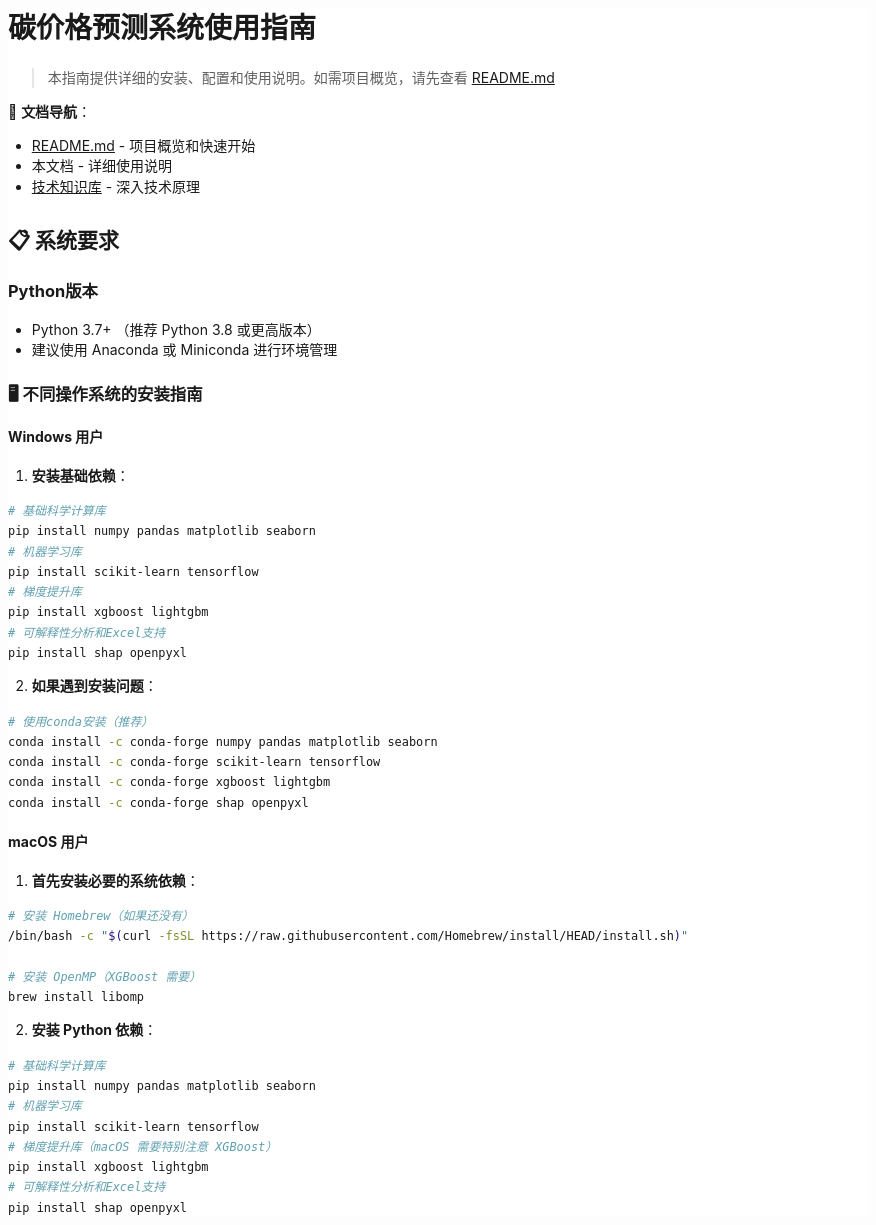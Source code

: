 # 碳价格预测系统使用指南

> 本指南提供详细的安装、配置和使用说明。如需项目概览，请先查看 [README.md](./README.md)

📖 **文档导航**：
- [README.md](./README.md) - 项目概览和快速开始
- 本文档 - 详细使用说明
- [技术知识库](./model_knowledge/) - 深入技术原理

## 📋 系统要求

### Python版本
- Python 3.7+ （推荐 Python 3.8 或更高版本）
- 建议使用 Anaconda 或 Miniconda 进行环境管理

### 🖥️ 不同操作系统的安装指南

#### Windows 用户
1. **安装基础依赖**：
```bash
# 基础科学计算库
pip install numpy pandas matplotlib seaborn
# 机器学习库
pip install scikit-learn tensorflow
# 梯度提升库
pip install xgboost lightgbm
# 可解释性分析和Excel支持
pip install shap openpyxl
```

2. **如果遇到安装问题**：
```bash
# 使用conda安装（推荐）
conda install -c conda-forge numpy pandas matplotlib seaborn
conda install -c conda-forge scikit-learn tensorflow
conda install -c conda-forge xgboost lightgbm
conda install -c conda-forge shap openpyxl
```

#### macOS 用户
1. **首先安装必要的系统依赖**：
```bash
# 安装 Homebrew（如果还没有）
/bin/bash -c "$(curl -fsSL https://raw.githubusercontent.com/Homebrew/install/HEAD/install.sh)"

# 安装 OpenMP（XGBoost 需要）
brew install libomp
```

2. **安装 Python 依赖**：
```bash
# 基础科学计算库
pip install numpy pandas matplotlib seaborn
# 机器学习库
pip install scikit-learn tensorflow
# 梯度提升库（macOS 需要特别注意 XGBoost）
pip install xgboost lightgbm
# 可解释性分析和Excel支持
pip install shap openpyxl
```
